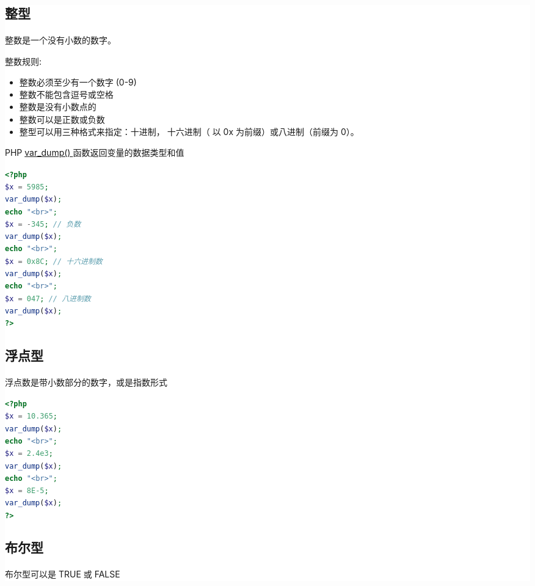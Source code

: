 

## 整型

整数是一个没有小数的数字。

整数规则:

- 整数必须至少有一个数字 (0-9)
- 整数不能包含逗号或空格
- 整数是没有小数点的
- 整数可以是正数或负数
- 整型可以用三种格式来指定：十进制， 十六进制（ 以 0x 为前缀）或八进制（前缀为 0）。

PHP [var_dump() ](https://www.xbxaq.com/php/php-var_dump-function.html)函数返回变量的数据类型和值

```php
<?php 
$x = 5985;
var_dump($x);
echo "<br>"; 
$x = -345; // 负数 
var_dump($x);
echo "<br>"; 
$x = 0x8C; // 十六进制数
var_dump($x);
echo "<br>";
$x = 047; // 八进制数
var_dump($x);
?>
```



## 浮点型

浮点数是带小数部分的数字，或是指数形式

```php
<?php 
$x = 10.365;
var_dump($x);
echo "<br>"; 
$x = 2.4e3;
var_dump($x);
echo "<br>"; 
$x = 8E-5;
var_dump($x);
?>
```



## 布尔型

布尔型可以是 TRUE 或 FALSE
